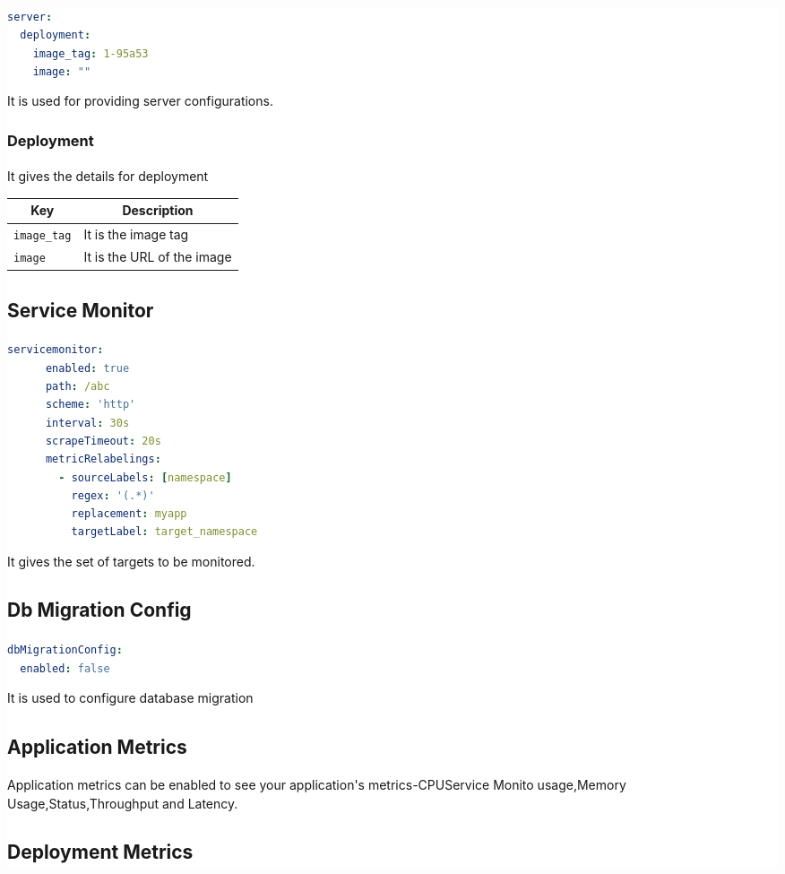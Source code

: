 ```yaml
server:
  deployment:
    image_tag: 1-95a53
    image: ""
```

It is used for providing server configurations.



### Deployment

It gives the details for deployment

Key     | Description
-------|--------
`image_tag` |It is the image tag
`image`     |It is the URL of the image



## Service Monitor

```yaml
servicemonitor:
      enabled: true
      path: /abc
      scheme: 'http'
      interval: 30s
      scrapeTimeout: 20s
      metricRelabelings:
        - sourceLabels: [namespace]
          regex: '(.*)'
          replacement: myapp
          targetLabel: target_namespace
```

It gives the set of targets to be monitored.

## Db Migration Config

```yaml
dbMigrationConfig:
  enabled: false
```

It is used to configure database migration

## Application Metrics

Application metrics can be enabled to see your application's metrics-CPUService Monito usage,Memory Usage,Status,Throughput and Latency.

## Deployment Metrics 
